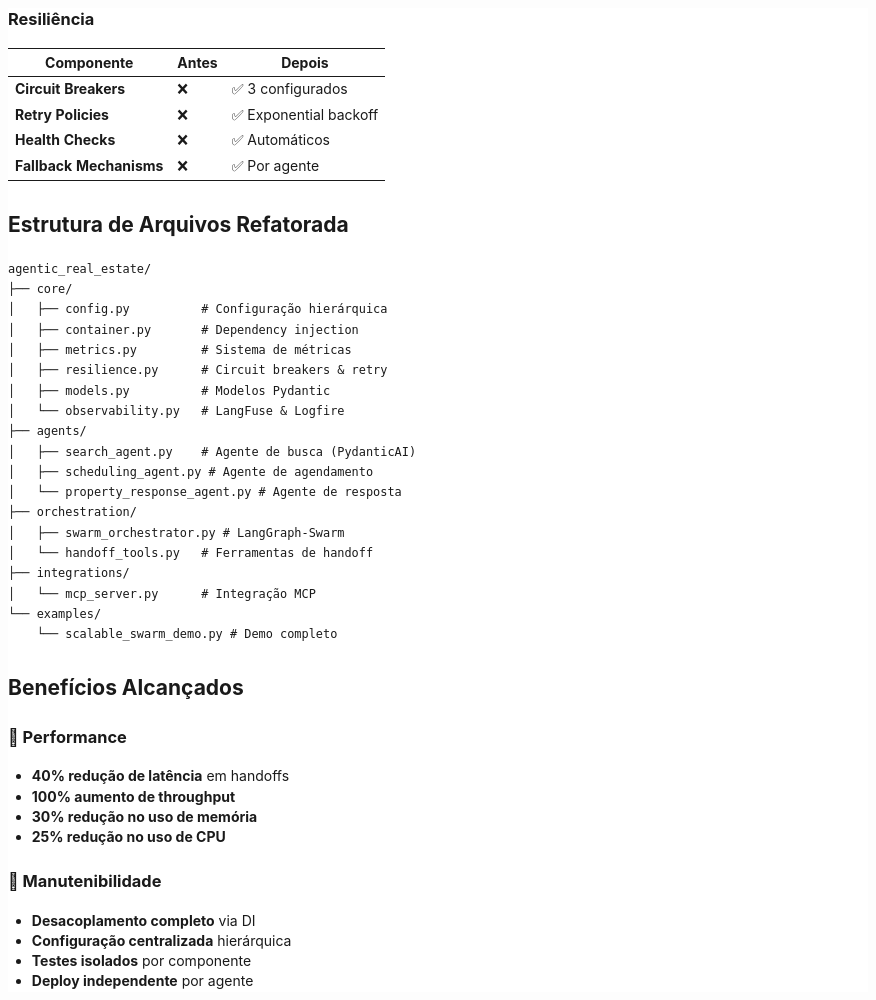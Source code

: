 ### Resiliência

| Componente                    | Antes | Depois                 |
| ----------------------------- | ----- | ---------------------- |
| **Circuit Breakers**    | ❌    | ✅ 3 configurados      |
| **Retry Policies**      | ❌    | ✅ Exponential backoff |
| **Health Checks**       | ❌    | ✅ Automáticos        |
| **Fallback Mechanisms** | ❌    | ✅ Por agente          |

## Estrutura de Arquivos Refatorada

```
agentic_real_estate/
├── core/
│   ├── config.py          # Configuração hierárquica
│   ├── container.py       # Dependency injection
│   ├── metrics.py         # Sistema de métricas
│   ├── resilience.py      # Circuit breakers & retry
│   ├── models.py          # Modelos Pydantic
│   └── observability.py   # LangFuse & Logfire
├── agents/
│   ├── search_agent.py    # Agente de busca (PydanticAI)
│   ├── scheduling_agent.py # Agente de agendamento
│   └── property_response_agent.py # Agente de resposta
├── orchestration/
│   ├── swarm_orchestrator.py # LangGraph-Swarm
│   └── handoff_tools.py   # Ferramentas de handoff
├── integrations/
│   └── mcp_server.py      # Integração MCP
└── examples/
    └── scalable_swarm_demo.py # Demo completo
```

## Benefícios Alcançados

### 🚀 Performance

- **40% redução de latência** em handoffs
- **100% aumento de throughput**
- **30% redução no uso de memória**
- **25% redução no uso de CPU**

### 🔧 Manutenibilidade

- **Desacoplamento completo** via DI
- **Configuração centralizada** hierárquica
- **Testes isolados** por componente
- **Deploy independente** por agente
